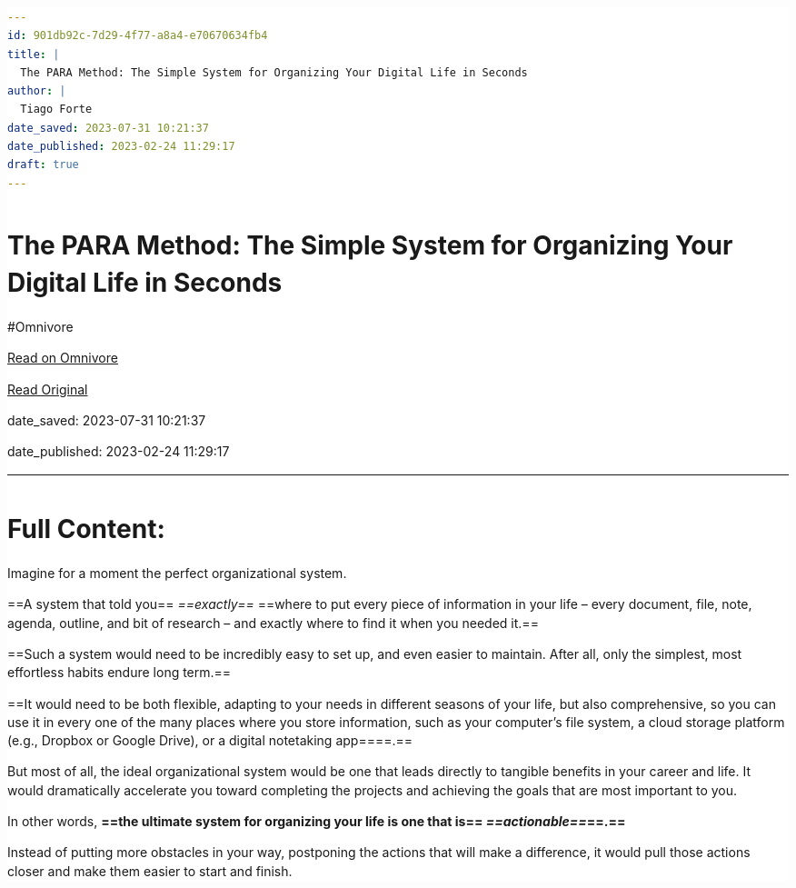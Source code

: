 ```yaml
---
id: 901db92c-7d29-4f77-a8a4-e70670634fb4
title: |
  The PARA Method: The Simple System for Organizing Your Digital Life in Seconds
author: |
  Tiago Forte
date_saved: 2023-07-31 10:21:37
date_published: 2023-02-24 11:29:17
draft: true
---
```


# The PARA Method: The Simple System for Organizing Your Digital Life in Seconds
#Omnivore

[Read on Omnivore](https://omnivore.app/me/the-para-method-the-simple-system-for-organizing-your-digital-li-189ac5374c1)

[Read Original](https://fortelabs.com/blog/para)

date_saved: 2023-07-31 10:21:37

date_published: 2023-02-24 11:29:17

--- 

# Full Content: 

Imagine for a moment the perfect organizational system.

==A system that told you== _==exactly==_ ==where to put every piece of information in your life – every document, file, note, agenda, outline, and bit of research – and exactly where to find it when you needed it.==

==Such a system would need to be incredibly easy to set up, and even easier to maintain. After all, only the simplest, most effortless habits endure long term.==

==It would need to be both flexible, adapting to your needs in different seasons of your life, but also comprehensive, so you can use it in every one of the many places where you store information, such as your computer’s file system, a cloud storage platform (e.g., Dropbox or Google Drive), or a digital notetaking app====.==

But most of all, the ideal organizational system would be one that leads directly to tangible benefits in your career and life. It would dramatically accelerate you toward completing the projects and achieving the goals that are most important to you.

In other words, **==the ultimate system for organizing your life is one that is== _==actionable==_==.==**

Instead of putting more obstacles in your way, postponing the actions that will make a difference, it would pull those actions closer and make them easier to start and finish.
